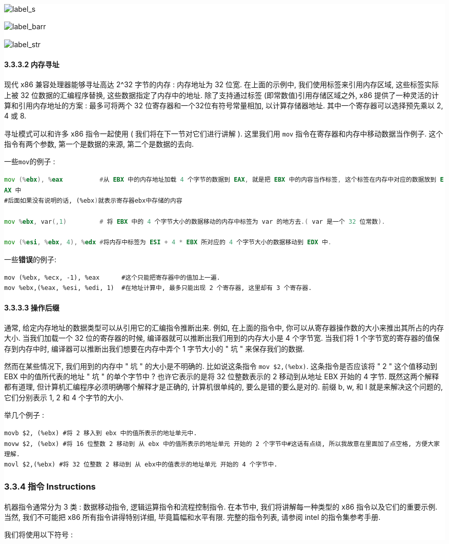 ![label_s](https://github.com/MXYLR/A-note-from-a-weeb/blob/master/x86image/label_s.png)

![label_barr](https://github.com/MXYLR/A-note-from-a-weeb/blob/master/x86image/label_barr.png)

![label_str](https://github.com/MXYLR/A-note-from-a-weeb/blob/master/x86image/label_str.png)

#### 3.3.3.2 内存寻址

​现代 x86 兼容处理器能够寻址高达 2^32 字节的内存 : 内存地址为 32 位宽. 在上面的示例中, 我们使用标签来引用内存区域, 这些标签实际上被 32 位数据的汇编程序替换, 这些数据指定了内存中的地址. 除了支持通过标签 (即常数值)引用存储区域之外, x86 提供了一种灵活的计算和引用内存地址的方案 : 最多可将两个 32 位寄存器和一个32位有符号常量相加, 以计算存储器地址. 其中一个寄存器可以选择预先乘以 2, 4 或 8.

​寻址模式可以和许多 x86 指令一起使用 ( 我们将在下一节对它们进行讲解 ). 这里我们用 `mov` 指令在寄存器和内存中移动数据当作例子. 这个指令有两个参数, 第一个是数据的来源, 第二个是数据的去向.

​一些`mov`的例子 :

```asm
mov (%ebx), %eax          #从 EBX 中的内存地址加载 4 个字节的数据到 EAX, 就是把 EBX 中的内容当作标签, 这个标签在内存中对应的数据放到 EAX 中
#后面如果没有说明的话, (%ebx)就表示寄存器ebx中存储的内容

mov %ebx, var(,1)         # 将 EBX 中的 4 个字节大小的数据移动的内存中标签为 var 的地方去.( var 是一个 32 位常数).

mov (%esi, %ebx, 4), %edx #将内存中标签为 ESI + 4 * EBX 所对应的 4 个字节大小的数据移动到 EDX 中.
```

​一些**错误**的例子:

```masm
mov (%ebx, %ecx, -1), %eax      #这个只能把寄存器中的值加上一遍.
mov %ebx,(%eax, %esi, %edi, 1)  #在地址计算中, 最多只能出现 2 个寄存器, 这里却有 3 个寄存器.
```

#### 3.3.3.3 操作后缀

​通常, 给定内存地址的数据类型可以从引用它的汇编指令推断出来. 例如, 在上面的指令中, 你可以从寄存器操作数的大小来推出其所占的内存大小. 当我们加载一个 32 位的寄存器的时候, 编译器就可以推断出我们用到的内存大小是 4 个字节宽. 当我们将 1 个字节宽的寄存器的值保存到内存中时, 编译器可以推断出我们想要在内存中弄个 1 字节大小的 " 坑 " 来保存我们的数据.

​然而在某些情况下, 我们用到的内存中 " 坑 " 的大小是不明确的. 比如说这条指令 `mov $2,(%ebx)`. 这条指令是否应该将 " 2 " 这个值移动到 EBX 中的值所代表的地址 " 坑 " 的单个字节中 ? 也许它表示的是将 32 位整数表示的 2 移动到从地址 EBX 开始的 4 字节. 既然这两个解释都有道理, 但计算机汇编程序必须明确哪个解释才是正确的, 计算机很单纯的, 要么是错的要么是对的. 前缀 b, w, 和 l 就是来解决这个问题的, 它们分别表示 1, 2 和 4 个字节的大小.

​举几个例子 :

```masm
movb $2, (%ebx) #将 2 移入到 ebx 中的值所表示的地址单元中.
movw $2, (%ebx) #将 16 位整数 2 移动到 从 ebx 中的值所表示的地址单元 开始的 2 个字节中#这话有点绕, 所以我故意在里面加了点空格, 方便大家理解.
movl $2,(%ebx) #将 32 位整数 2 移动到 从 ebx中的值表示的地址单元 开始的 4 个字节中.
```

### 3.3.4 指令 Instructions

​机器指令通常分为 3 类 : 数据移动指令, 逻辑运算指令和流程控制指令. 在本节中, 我们将讲解每一种类型的 x86 指令以及它们的重要示例. 当然, 我们不可能把 x86 所有指令讲得特别详细, 毕竟篇幅和水平有限. 完整的指令列表, 请参阅 intel 的指令集参考手册.

​我们将使用以下符号 :
